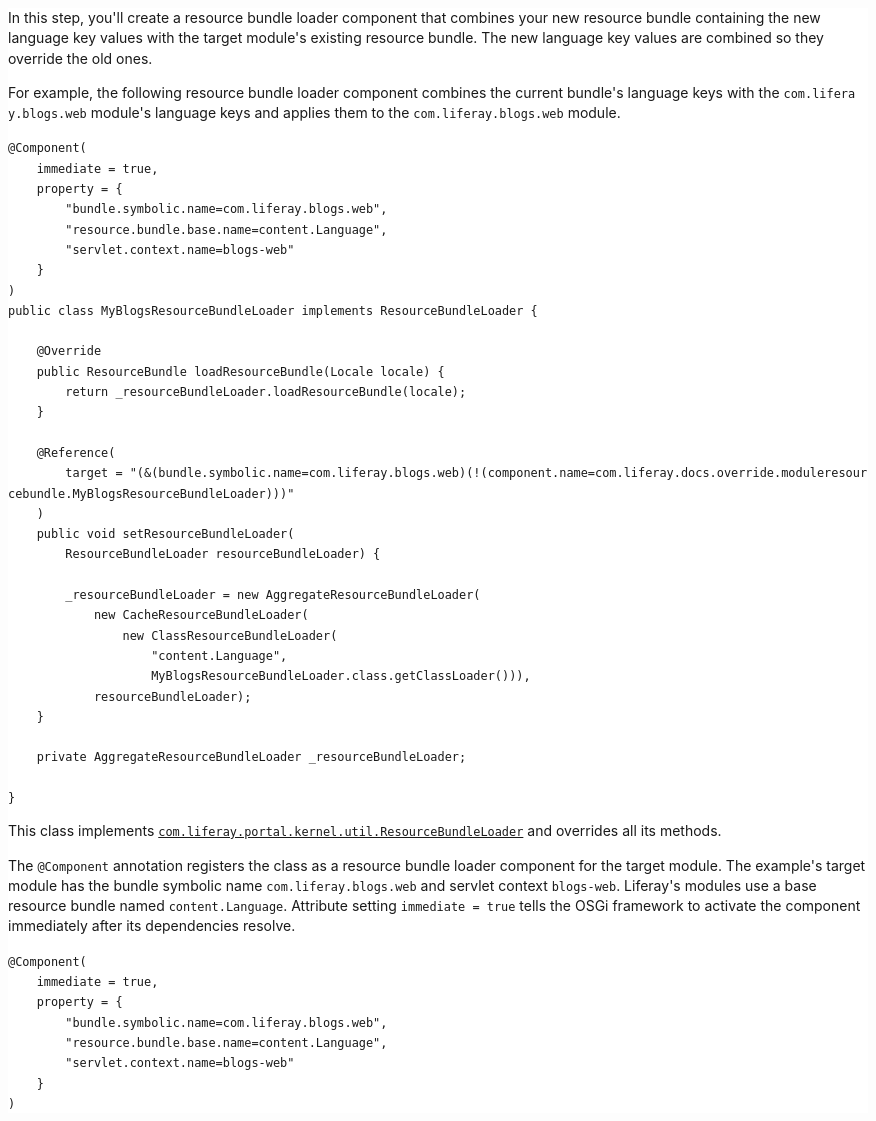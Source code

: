 In this step, you'll create a resource bundle loader component that combines
your new resource bundle containing the new language key values with the target
module's existing resource bundle. The new language key values are combined so
they override the old ones. 

For example, the following resource bundle loader component combines the current
bundle's language keys with the `com.liferay.blogs.web` module's language keys
and applies them to the `com.liferay.blogs.web` module. 

    @Component(
    	immediate = true,
    	property = {
    		"bundle.symbolic.name=com.liferay.blogs.web",
    		"resource.bundle.base.name=content.Language",
    		"servlet.context.name=blogs-web"
    	}
    )
    public class MyBlogsResourceBundleLoader implements ResourceBundleLoader {

        @Override
        public ResourceBundle loadResourceBundle(Locale locale) {
            return _resourceBundleLoader.loadResourceBundle(locale);
        }

    	@Reference(
    		target = "(&(bundle.symbolic.name=com.liferay.blogs.web)(!(component.name=com.liferay.docs.override.moduleresourcebundle.MyBlogsResourceBundleLoader)))"
    	)
    	public void setResourceBundleLoader(
    		ResourceBundleLoader resourceBundleLoader) {

    		_resourceBundleLoader = new AggregateResourceBundleLoader(
    			new CacheResourceBundleLoader(
    				new ClassResourceBundleLoader(
    					"content.Language",
    					MyBlogsResourceBundleLoader.class.getClassLoader())),
    			resourceBundleLoader);
    	}

    	private AggregateResourceBundleLoader _resourceBundleLoader;

    }

This class implements
[`com.liferay.portal.kernel.util.ResourceBundleLoader`](@platform-ref@/7.1-latest/javadocs/portal-kernel/com/liferay/portal/kernel/util/ResourceBundleLoader.html)
and overrides all its methods. 

The `@Component` annotation registers the class as a resource bundle loader component
for the target module. The example's target module has the bundle symbolic name
`com.liferay.blogs.web` and servlet context `blogs-web`. Liferay's modules use a
base resource bundle named `content.Language`. Attribute setting `immediate =
true` tells the OSGi framework to activate the component immediately after its
dependencies resolve.

    @Component(
    	immediate = true,
    	property = {
    		"bundle.symbolic.name=com.liferay.blogs.web",
    		"resource.bundle.base.name=content.Language",
    		"servlet.context.name=blogs-web"
    	}
    )
